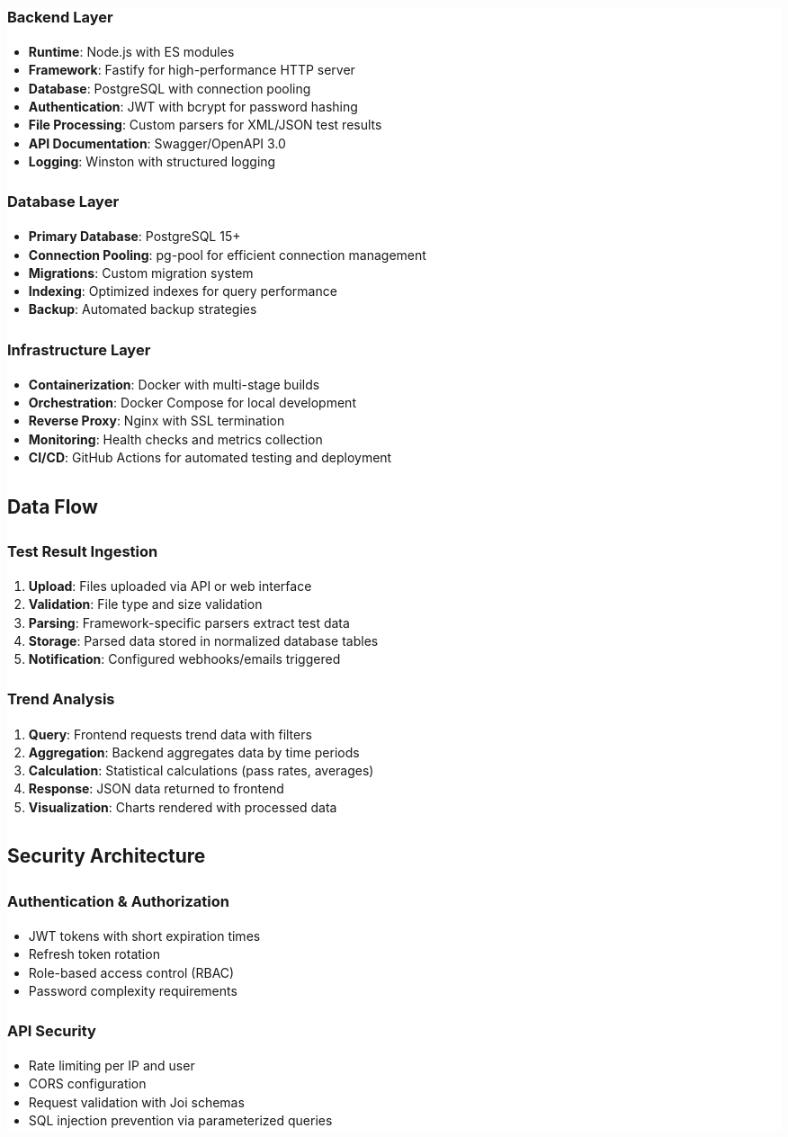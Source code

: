 ### Backend Layer
- **Runtime**: Node.js with ES modules
- **Framework**: Fastify for high-performance HTTP server
- **Database**: PostgreSQL with connection pooling
- **Authentication**: JWT with bcrypt for password hashing
- **File Processing**: Custom parsers for XML/JSON test results
- **API Documentation**: Swagger/OpenAPI 3.0
- **Logging**: Winston with structured logging

### Database Layer
- **Primary Database**: PostgreSQL 15+
- **Connection Pooling**: pg-pool for efficient connection management
- **Migrations**: Custom migration system
- **Indexing**: Optimized indexes for query performance
- **Backup**: Automated backup strategies

### Infrastructure Layer
- **Containerization**: Docker with multi-stage builds
- **Orchestration**: Docker Compose for local development
- **Reverse Proxy**: Nginx with SSL termination
- **Monitoring**: Health checks and metrics collection
- **CI/CD**: GitHub Actions for automated testing and deployment

## Data Flow

### Test Result Ingestion
1. **Upload**: Files uploaded via API or web interface
2. **Validation**: File type and size validation
3. **Parsing**: Framework-specific parsers extract test data
4. **Storage**: Parsed data stored in normalized database tables
5. **Notification**: Configured webhooks/emails triggered

### Trend Analysis
1. **Query**: Frontend requests trend data with filters
2. **Aggregation**: Backend aggregates data by time periods
3. **Calculation**: Statistical calculations (pass rates, averages)
4. **Response**: JSON data returned to frontend
5. **Visualization**: Charts rendered with processed data

## Security Architecture

### Authentication & Authorization
- JWT tokens with short expiration times
- Refresh token rotation
- Role-based access control (RBAC)
- Password complexity requirements

### API Security
- Rate limiting per IP and user
- CORS configuration
- Request validation with Joi schemas
- SQL injection prevention via parameterized queries
